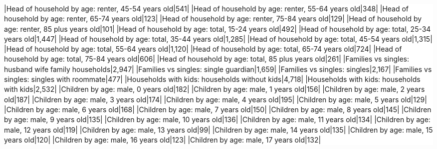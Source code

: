 |Head of household by age: renter, 45-54 years old|541|
|Head of household by age: renter, 55-64 years old|348|
|Head of household by age: renter, 65-74 years old|123|
|Head of household by age: renter, 75-84 years old|129|
|Head of household by age: renter, 85 plus years old|101|
|Head of household by age: total, 15-24 years old|492|
|Head of household by age: total, 25-34 years old|1,447|
|Head of household by age: total, 35-44 years old|1,285|
|Head of household by age: total, 45-54 years old|1,315|
|Head of household by age: total, 55-64 years old|1,120|
|Head of household by age: total, 65-74 years old|724|
|Head of household by age: total, 75-84 years old|606|
|Head of household by age: total, 85 plus years old|261|
|Families vs singles: husband wife family households|2,947|
|Families vs singles: single guardian|1,659|
|Families vs singles: singles|2,167|
|Families vs singles: singles with roommate|477|
|Households with kids: households without kids|4,718|
|Households with kids: households with kids|2,532|
|Children by age: male, 0 years old|182|
|Children by age: male, 1 years old|156|
|Children by age: male, 2 years old|187|
|Children by age: male, 3 years old|174|
|Children by age: male, 4 years old|195|
|Children by age: male, 5 years old|129|
|Children by age: male, 6 years old|168|
|Children by age: male, 7 years old|150|
|Children by age: male, 8 years old|145|
|Children by age: male, 9 years old|135|
|Children by age: male, 10 years old|136|
|Children by age: male, 11 years old|134|
|Children by age: male, 12 years old|119|
|Children by age: male, 13 years old|99|
|Children by age: male, 14 years old|135|
|Children by age: male, 15 years old|120|
|Children by age: male, 16 years old|123|
|Children by age: male, 17 years old|132|